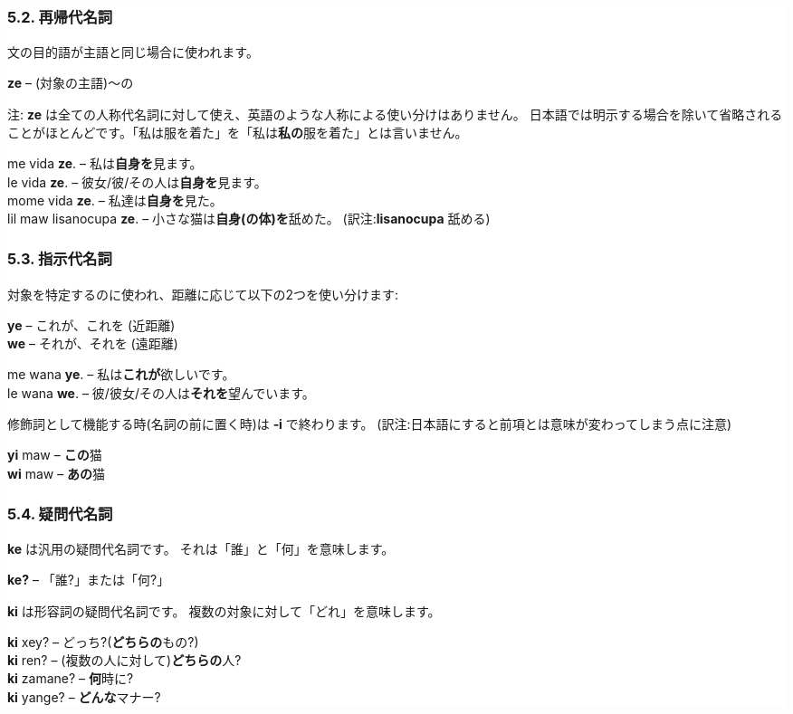 ### 5.2. 再帰代名詞

文の目的語が主語と同じ場合に使われます。

**ze**
– (対象の主語)～の

注: **ze** は全ての人称代名詞に対して使え、英語のような人称による使い分けはありません。
日本語では明示する場合を除いて省略されることがほとんどです。「私は服を着た」を「私は**私の**服を着た」とは言いません。

me vida **ze**.
– 私は**自身を**見ます。  
le vida **ze**.
– 彼女/彼/その人は**自身を**見ます。  
mome vida **ze**.
– 私達は**自身を**見た。  
lil maw lisanocupa **ze**.
– 小さな猫は**自身(の体)を**舐めた。 (訳注:**lisanocupa** 舐める)

### 5.3. 指示代名詞

対象を特定するのに使われ、距離に応じて以下の2つを使い分けます:

**ye**
– これが、これを (近距離)  
**we**
– それが、それを (遠距離)

me wana **ye**.
– 私は**これが**欲しいです。  
le wana **we**.
– 彼/彼女/その人は**それを**望んでいます。

修飾詞として機能する時(名詞の前に置く時)は **‐i** で終わります。 (訳注:日本語にすると前項とは意味が変わってしまう点に注意)

**yi** maw
– **この**猫  
**wi** maw
– **あの**猫

### 5.4. 疑問代名詞

**ke** は汎用の疑問代名詞です。
それは「誰」と「何」を意味します。

**ke?**
– 「誰?」または「何?」  

**ki** は形容詞の疑問代名詞です。
複数の対象に対して「どれ」を意味します。

**ki** xey?
– どっち?(**どちらの**もの?)  
**ki** ren?
– (複数の人に対して)**どちらの**人?  
**ki** zamane?
– **何**時に?  
**ki** yange?
– **どんな**マナー?
